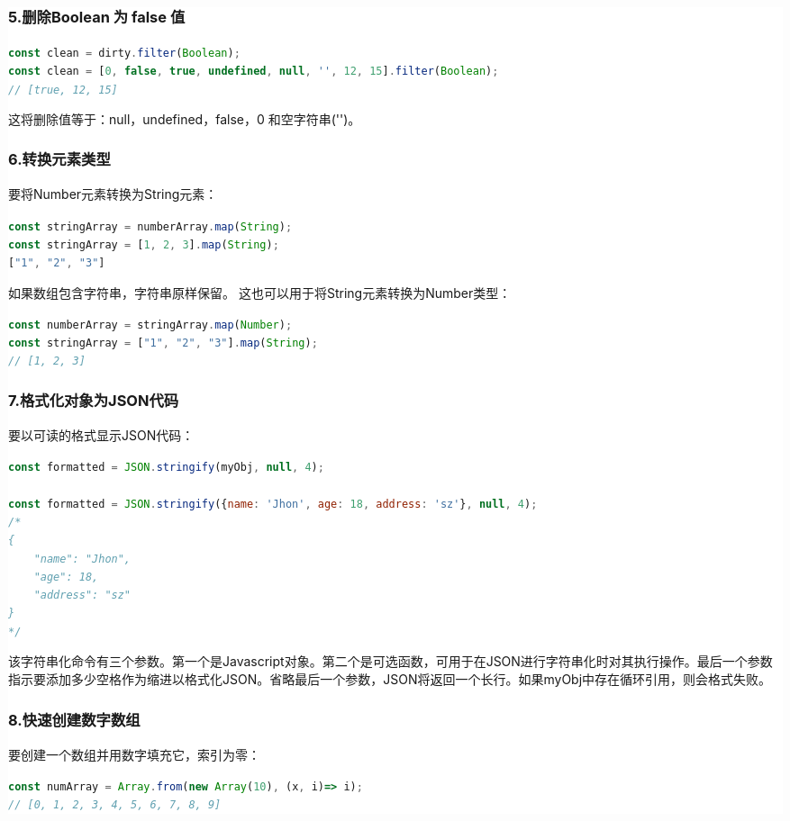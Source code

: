 ### 5.删除Boolean 为 false 值

```js
const clean = dirty.filter(Boolean);
const clean = [0, false, true, undefined, null, '', 12, 15].filter(Boolean);
// [true, 12, 15]
```

这将删除值等于：null，undefined，false，0 和空字符串('')。

### 6.转换元素类型

要将Number元素转换为String元素：

```js
const stringArray = numberArray.map(String);
const stringArray = [1, 2, 3].map(String);
["1", "2", "3"]
```

如果数组包含字符串，字符串原样保留。 这也可以用于将String元素转换为Number类型：

```js
const numberArray = stringArray.map(Number);
const stringArray = ["1", "2", "3"].map(String);
// [1, 2, 3]
```

### 7.格式化对象为JSON代码

要以可读的格式显示JSON代码：

```js
const formatted = JSON.stringify(myObj, null, 4);

const formatted = JSON.stringify({name: 'Jhon', age: 18, address: 'sz'}, null, 4);
/*
{
    "name": "Jhon",
    "age": 18,
    "address": "sz"
}
*/
```

该字符串化命令有三个参数。第一个是Javascript对象。第二个是可选函数，可用于在JSON进行字符串化时对其执行操作。最后一个参数指示要添加多少空格作为缩进以格式化JSON。省略最后一个参数，JSON将返回一个长行。如果myObj中存在循环引用，则会格式失败。

### 8.快速创建数字数组

要创建一个数组并用数字填充它，索引为零：

```js
const numArray = Array.from(new Array(10), (x, i)=> i);
// [0, 1, 2, 3, 4, 5, 6, 7, 8, 9]
```
